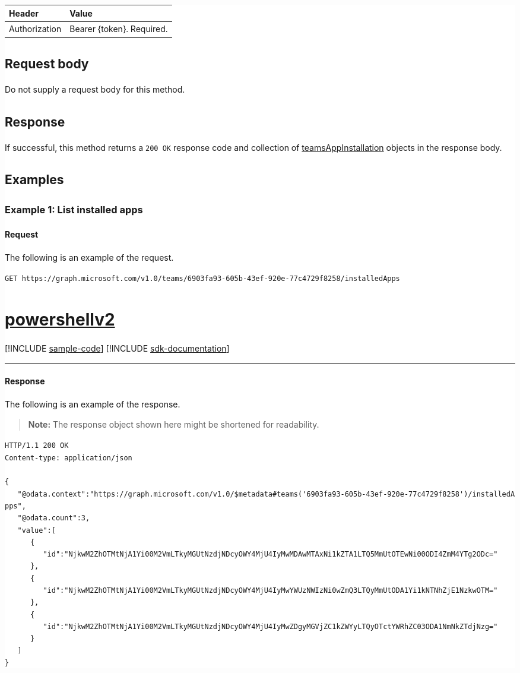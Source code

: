 | Header       | Value |
|:---------------|:--------|
| Authorization  | Bearer {token}. Required.  |

## Request body

Do not supply a request body for this method.

## Response

If successful, this method returns a `200 OK` response code and collection of [teamsAppInstallation](../resources/teamsappinstallation.md) objects in the response body.

## Examples

### Example 1: List installed apps
#### Request

The following is an example of the request.




```msgraph-interactive
GET https://graph.microsoft.com/v1.0/teams/6903fa93-605b-43ef-920e-77c4729f8258/installedApps
```

# [powershellv2](#tab/powershellv2)
[!INCLUDE [sample-code](../includes/snippets/powershellv2/list-installed-apps-in-team-powershellv2-snippets.md)]
[!INCLUDE [sdk-documentation](../includes/snippets/snippets-sdk-documentation-link.md)]

---

#### Response


The following is an example of the response.
>**Note:** The response object shown here might be shortened for readability.


```http
HTTP/1.1 200 OK
Content-type: application/json

{
   "@odata.context":"https://graph.microsoft.com/v1.0/$metadata#teams('6903fa93-605b-43ef-920e-77c4729f8258')/installedApps",
   "@odata.count":3,
   "value":[
      {
         "id":"NjkwM2ZhOTMtNjA1Yi00M2VmLTkyMGUtNzdjNDcyOWY4MjU4IyMwMDAwMTAxNi1kZTA1LTQ5MmUtOTEwNi00ODI4ZmM4YTg2ODc="
      },
      {
         "id":"NjkwM2ZhOTMtNjA1Yi00M2VmLTkyMGUtNzdjNDcyOWY4MjU4IyMwYWUzNWIzNi0wZmQ3LTQyMmUtODA1Yi1kNTNhZjE1NzkwOTM="
      },
      {
         "id":"NjkwM2ZhOTMtNjA1Yi00M2VmLTkyMGUtNzdjNDcyOWY4MjU4IyMwZDgyMGVjZC1kZWYyLTQyOTctYWRhZC03ODA1NmNkZTdjNzg="
      }
   ]
}
```
